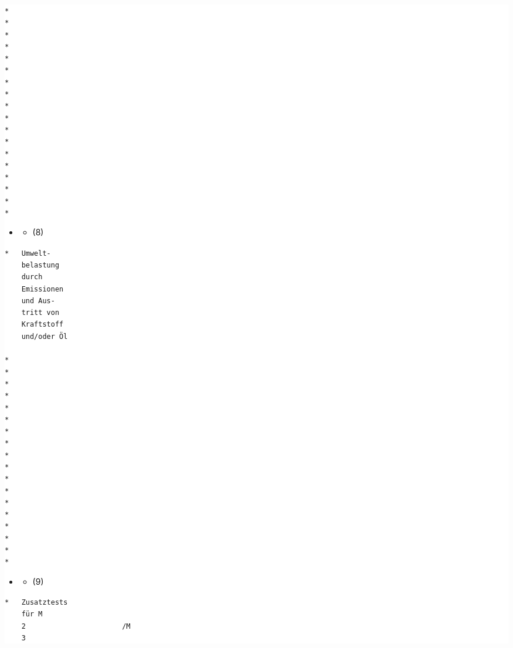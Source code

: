     *
    *
    *
    *
    *
    *
    *
    *
    *
    *
    *
    *
    *
    *
    *
    *
    *
    *

*    *   (8)

    *   Umwelt-
        belastung
        durch
        Emissionen
        und Aus-
        tritt von
        Kraftstoff
        und/oder Öl

    *
    *
    *
    *
    *
    *
    *
    *
    *
    *
    *
    *
    *
    *
    *
    *
    *
    *

*    *   (9)

    *   Zusatztests
        für M
        2                       /M
        3
